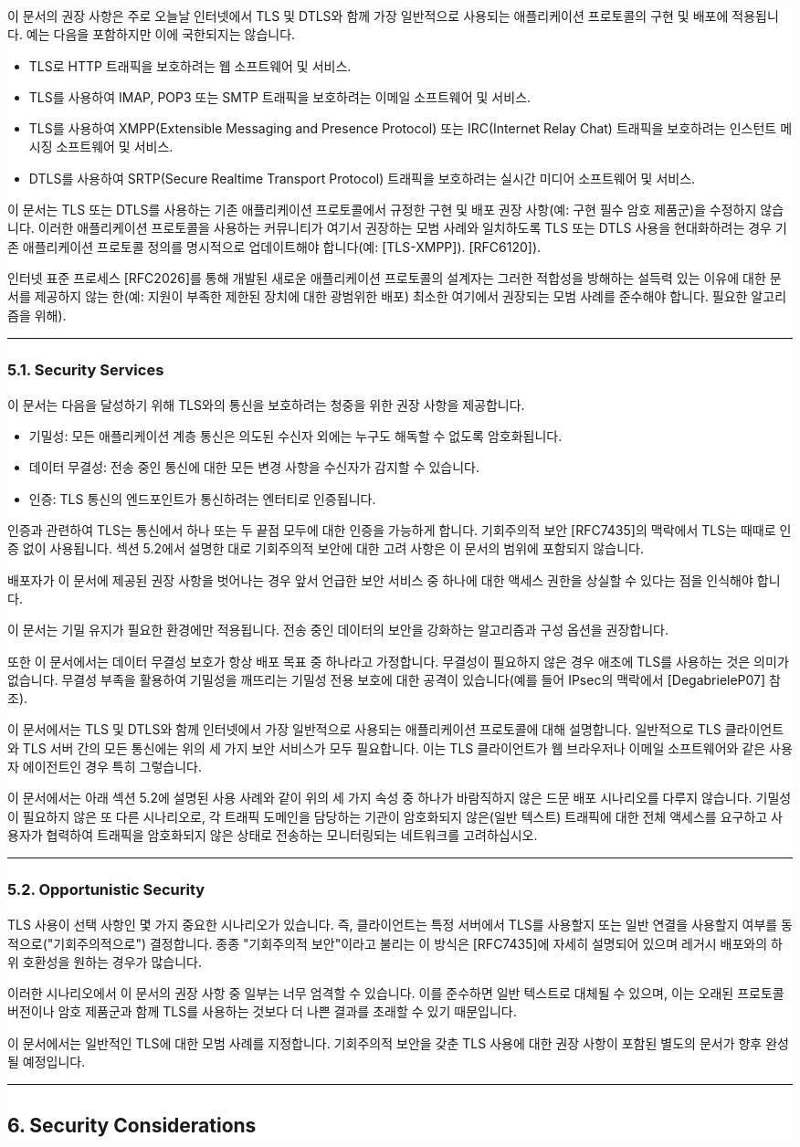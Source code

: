 이 문서의 권장 사항은 주로 오늘날 인터넷에서 TLS 및 DTLS와 함께 가장 일반적으로 사용되는 애플리케이션 프로토콜의 구현 및 배포에 적용됩니다. 예는 다음을 포함하지만 이에 국한되지는 않습니다.

- TLS로 HTTP 트래픽을 보호하려는 웹 소프트웨어 및 서비스.

- TLS를 사용하여 IMAP, POP3 또는 SMTP 트래픽을 보호하려는 이메일 소프트웨어 및 서비스.

- TLS를 사용하여 XMPP\(Extensible Messaging and Presence Protocol\) 또는 IRC\(Internet Relay Chat\) 트래픽을 보호하려는 인스턴트 메시징 소프트웨어 및 서비스.

- DTLS를 사용하여 SRTP\(Secure Realtime Transport Protocol\) 트래픽을 보호하려는 실시간 미디어 소프트웨어 및 서비스.

이 문서는 TLS 또는 DTLS를 사용하는 기존 애플리케이션 프로토콜에서 규정한 구현 및 배포 권장 사항\(예: 구현 필수 암호 제품군\)을 수정하지 않습니다. 이러한 애플리케이션 프로토콜을 사용하는 커뮤니티가 여기서 권장하는 모범 사례와 일치하도록 TLS 또는 DTLS 사용을 현대화하려는 경우 기존 애플리케이션 프로토콜 정의를 명시적으로 업데이트해야 합니다\(예: \[TLS-XMPP\]\). \[RFC6120\]\).

인터넷 표준 프로세스 \[RFC2026\]를 통해 개발된 새로운 애플리케이션 프로토콜의 설계자는 그러한 적합성을 방해하는 설득력 있는 이유에 대한 문서를 제공하지 않는 한\(예: 지원이 부족한 제한된 장치에 대한 광범위한 배포\) 최소한 여기에서 권장되는 모범 사례를 준수해야 합니다. 필요한 알고리즘을 위해\).

---
### **5.1.  Security Services**

이 문서는 다음을 달성하기 위해 TLS와의 통신을 보호하려는 청중을 위한 권장 사항을 제공합니다.

- 기밀성: 모든 애플리케이션 계층 통신은 의도된 수신자 외에는 누구도 해독할 수 없도록 암호화됩니다.

- 데이터 무결성: 전송 중인 통신에 대한 모든 변경 사항을 수신자가 감지할 수 있습니다.

- 인증: TLS 통신의 엔드포인트가 통신하려는 엔터티로 인증됩니다.

인증과 관련하여 TLS는 통신에서 하나 또는 두 끝점 모두에 대한 인증을 가능하게 합니다. 기회주의적 보안 \[RFC7435\]의 맥락에서 TLS는 때때로 인증 없이 사용됩니다. 섹션 5.2에서 설명한 대로 기회주의적 보안에 대한 고려 사항은 이 문서의 범위에 포함되지 않습니다.

배포자가 이 문서에 제공된 권장 사항을 벗어나는 경우 앞서 언급한 보안 서비스 중 하나에 대한 액세스 권한을 상실할 수 있다는 점을 인식해야 합니다.

이 문서는 기밀 유지가 필요한 환경에만 적용됩니다. 전송 중인 데이터의 보안을 강화하는 알고리즘과 구성 옵션을 권장합니다.

또한 이 문서에서는 데이터 무결성 보호가 항상 배포 목표 중 하나라고 가정합니다. 무결성이 필요하지 않은 경우 애초에 TLS를 사용하는 것은 의미가 없습니다. 무결성 부족을 활용하여 기밀성을 깨뜨리는 기밀성 전용 보호에 대한 공격이 있습니다\(예를 들어 IPsec의 맥락에서 \[DegabrieleP07\] 참조\).

이 문서에서는 TLS 및 DTLS와 함께 인터넷에서 가장 일반적으로 사용되는 애플리케이션 프로토콜에 대해 설명합니다. 일반적으로 TLS 클라이언트와 TLS 서버 간의 모든 통신에는 위의 세 가지 보안 서비스가 모두 필요합니다. 이는 TLS 클라이언트가 웹 브라우저나 이메일 소프트웨어와 같은 사용자 에이전트인 경우 특히 그렇습니다.

이 문서에서는 아래 섹션 5.2에 설명된 사용 사례와 같이 위의 세 가지 속성 중 하나가 바람직하지 않은 드문 배포 시나리오를 다루지 않습니다. 기밀성이 필요하지 않은 또 다른 시나리오로, 각 트래픽 도메인을 담당하는 기관이 암호화되지 않은\(일반 텍스트\) 트래픽에 대한 전체 액세스를 요구하고 사용자가 협력하여 트래픽을 암호화되지 않은 상태로 전송하는 모니터링되는 네트워크를 고려하십시오.

---
### **5.2.  Opportunistic Security**

TLS 사용이 선택 사항인 몇 가지 중요한 시나리오가 있습니다. 즉, 클라이언트는 특정 서버에서 TLS를 사용할지 또는 일반 연결을 사용할지 여부를 동적으로\("기회주의적으로"\) 결정합니다. 종종 "기회주의적 보안"이라고 불리는 이 방식은 \[RFC7435\]에 자세히 설명되어 있으며 레거시 배포와의 하위 호환성을 원하는 경우가 많습니다.

이러한 시나리오에서 이 문서의 권장 사항 중 일부는 너무 엄격할 수 있습니다. 이를 준수하면 일반 텍스트로 대체될 수 있으며, 이는 오래된 프로토콜 버전이나 암호 제품군과 함께 TLS를 사용하는 것보다 더 나쁜 결과를 초래할 수 있기 때문입니다.

이 문서에서는 일반적인 TLS에 대한 모범 사례를 지정합니다. 기회주의적 보안을 갖춘 TLS 사용에 대한 권장 사항이 포함된 별도의 문서가 향후 완성될 예정입니다.

---
## **6.  Security Considerations**
